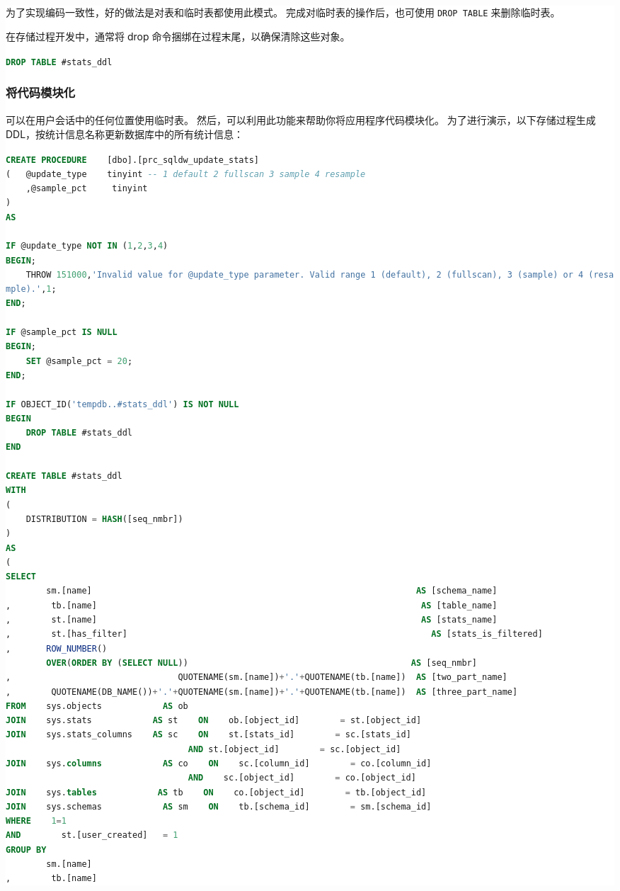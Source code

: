 为了实现编码一致性，好的做法是对表和临时表都使用此模式。  完成对临时表的操作后，也可使用 `DROP TABLE` 来删除临时表。  

在存储过程开发中，通常将 drop 命令捆绑在过程末尾，以确保清除这些对象。

```sql
DROP TABLE #stats_ddl
```

### <a name="modularize-code"></a>将代码模块化

可以在用户会话中的任何位置使用临时表。 然后，可以利用此功能来帮助你将应用程序代码模块化。  为了进行演示，以下存储过程生成 DDL，按统计信息名称更新数据库中的所有统计信息：

```sql
CREATE PROCEDURE    [dbo].[prc_sqldw_update_stats]
(   @update_type    tinyint -- 1 default 2 fullscan 3 sample 4 resample
    ,@sample_pct     tinyint
)
AS

IF @update_type NOT IN (1,2,3,4)
BEGIN;
    THROW 151000,'Invalid value for @update_type parameter. Valid range 1 (default), 2 (fullscan), 3 (sample) or 4 (resample).',1;
END;

IF @sample_pct IS NULL
BEGIN;
    SET @sample_pct = 20;
END;

IF OBJECT_ID('tempdb..#stats_ddl') IS NOT NULL
BEGIN
    DROP TABLE #stats_ddl
END

CREATE TABLE #stats_ddl
WITH
(
    DISTRIBUTION = HASH([seq_nmbr])
)
AS
(
SELECT
        sm.[name]                                                                AS [schema_name]
,        tb.[name]                                                                AS [table_name]
,        st.[name]                                                                AS [stats_name]
,        st.[has_filter]                                                            AS [stats_is_filtered]
,       ROW_NUMBER()
        OVER(ORDER BY (SELECT NULL))                                            AS [seq_nmbr]
,                                 QUOTENAME(sm.[name])+'.'+QUOTENAME(tb.[name])  AS [two_part_name]
,        QUOTENAME(DB_NAME())+'.'+QUOTENAME(sm.[name])+'.'+QUOTENAME(tb.[name])  AS [three_part_name]
FROM    sys.objects            AS ob
JOIN    sys.stats            AS st    ON    ob.[object_id]        = st.[object_id]
JOIN    sys.stats_columns    AS sc    ON    st.[stats_id]        = sc.[stats_id]
                                    AND st.[object_id]        = sc.[object_id]
JOIN    sys.columns            AS co    ON    sc.[column_id]        = co.[column_id]
                                    AND    sc.[object_id]        = co.[object_id]
JOIN    sys.tables            AS tb    ON    co.[object_id]        = tb.[object_id]
JOIN    sys.schemas            AS sm    ON    tb.[schema_id]        = sm.[schema_id]
WHERE    1=1
AND        st.[user_created]   = 1
GROUP BY
        sm.[name]
,        tb.[name]
```
